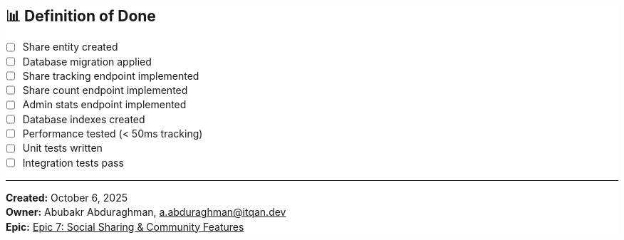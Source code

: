 
## 📊 Definition of Done
- [ ] Share entity created
- [ ] Database migration applied
- [ ] Share tracking endpoint implemented
- [ ] Share count endpoint implemented
- [ ] Admin stats endpoint implemented
- [ ] Database indexes created
- [ ] Performance tested (< 50ms tracking)
- [ ] Unit tests written
- [ ] Integration tests pass

---

**Created:** October 6, 2025  
**Owner:** Abubakr Abduraghman, a.abduraghman@itqan.dev  
**Epic:** [Epic 7: Social Sharing & Community Features](../epics/epic-7-social-sharing-community-features.md)
